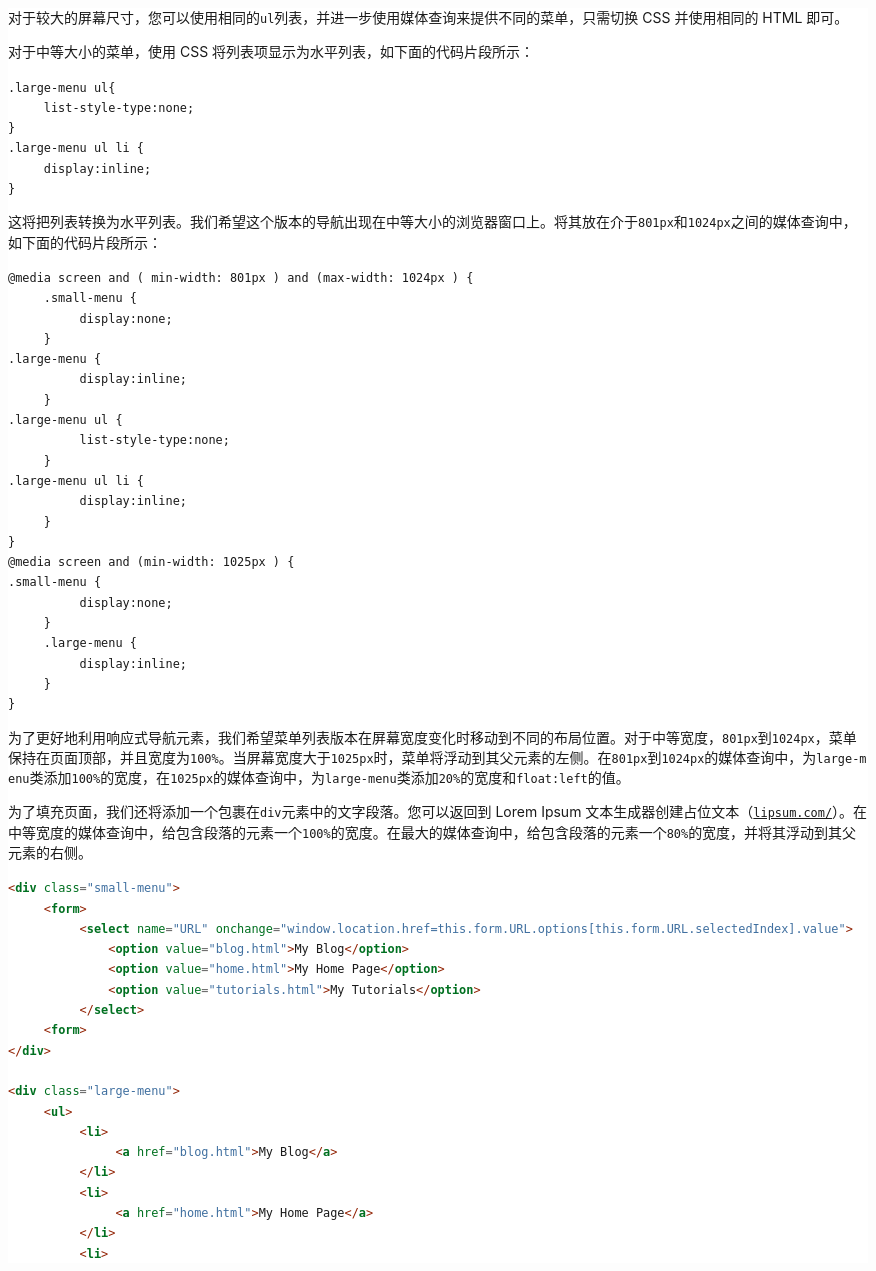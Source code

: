 对于较大的屏幕尺寸，您可以使用相同的`ul`列表，并进一步使用媒体查询来提供不同的菜单，只需切换 CSS 并使用相同的 HTML 即可。

对于中等大小的菜单，使用 CSS 将列表项显示为水平列表，如下面的代码片段所示：

```html
.large-menu ul{ 
     list-style-type:none; 
}
.large-menu ul li { 
     display:inline; 
}
```

这将把列表转换为水平列表。我们希望这个版本的导航出现在中等大小的浏览器窗口上。将其放在介于`801px`和`1024px`之间的媒体查询中，如下面的代码片段所示：

```html
@media screen and ( min-width: 801px ) and (max-width: 1024px ) {
     .small-menu { 
          display:none; 
     }
.large-menu { 
          display:inline; 
     }
.large-menu ul { 
          list-style-type:none; 
     }
.large-menu ul li {
          display:inline;
     }
}
@media screen and (min-width: 1025px ) {
.small-menu { 
          display:none; 
     }
     .large-menu { 
          display:inline; 
     }
}
```

为了更好地利用响应式导航元素，我们希望菜单列表版本在屏幕宽度变化时移动到不同的布局位置。对于中等宽度，`801px`到`1024px`，菜单保持在页面顶部，并且宽度为`100%`。当屏幕宽度大于`1025px`时，菜单将浮动到其父元素的左侧。在`801px`到`1024px`的媒体查询中，为`large-menu`类添加`100%`的宽度，在`1025px`的媒体查询中，为`large-menu`类添加`20%`的宽度和`float:left`的值。

为了填充页面，我们还将添加一个包裹在`div`元素中的文字段落。您可以返回到 Lorem Ipsum 文本生成器创建占位文本（[`lipsum.com/`](http://lipsum.com/)）。在中等宽度的媒体查询中，给包含段落的元素一个`100%`的宽度。在最大的媒体查询中，给包含段落的元素一个`80%`的宽度，并将其浮动到其父元素的右侧。

```html
<div class="small-menu">
     <form>
          <select name="URL" onchange="window.location.href=this.form.URL.options[this.form.URL.selectedIndex].value">
              <option value="blog.html">My Blog</option>
              <option value="home.html">My Home Page</option>
              <option value="tutorials.html">My Tutorials</option>
          </select>
     <form>
</div>

<div class="large-menu">
     <ul>
          <li>
               <a href="blog.html">My Blog</a>
          </li>
          <li>
               <a href="home.html">My Home Page</a>
          </li>
          <li>
```